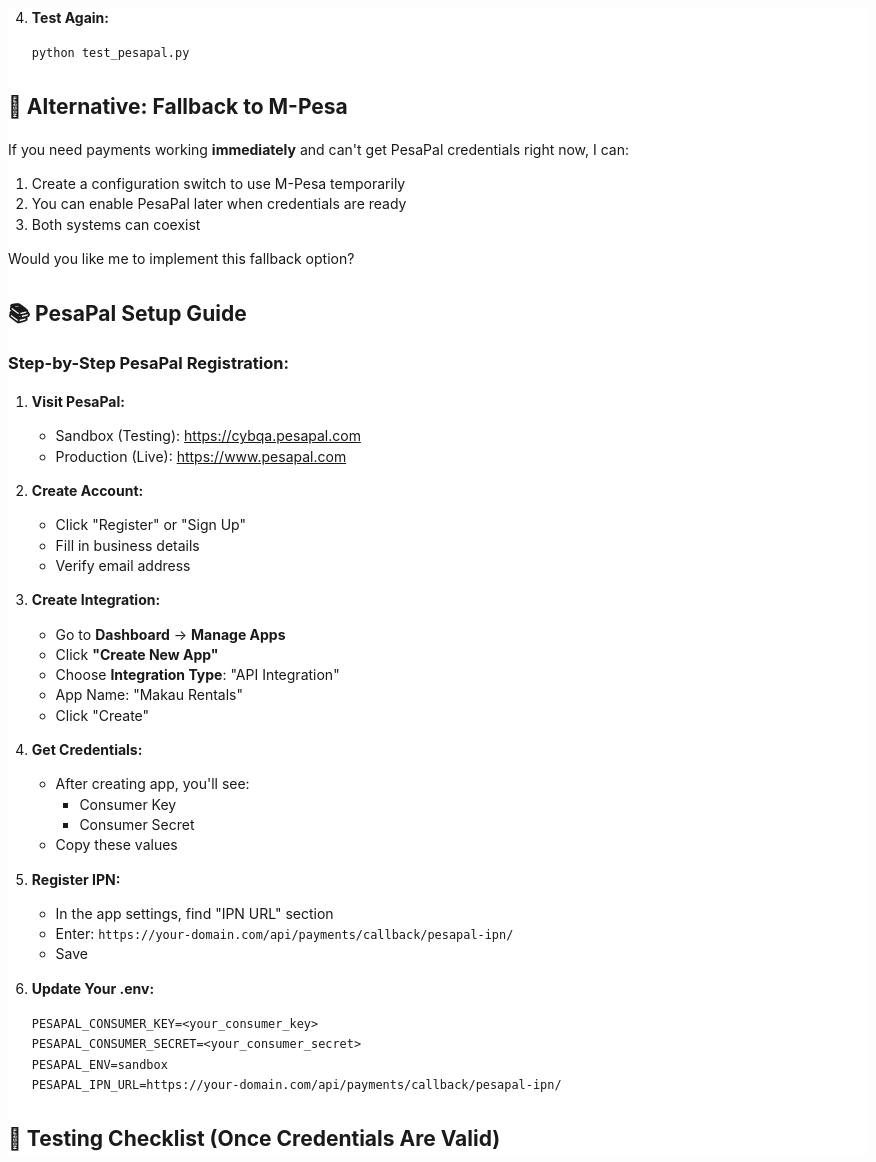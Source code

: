 4. **Test Again:**
   ```bash
   python test_pesapal.py
   ```

## 🔄 Alternative: Fallback to M-Pesa

If you need payments working **immediately** and can't get PesaPal credentials right now, I can:

1. Create a configuration switch to use M-Pesa temporarily
2. You can enable PesaPal later when credentials are ready
3. Both systems can coexist

Would you like me to implement this fallback option?

## 📚 PesaPal Setup Guide

### Step-by-Step PesaPal Registration:

1. **Visit PesaPal:**
   - Sandbox (Testing): https://cybqa.pesapal.com
   - Production (Live): https://www.pesapal.com

2. **Create Account:**
   - Click "Register" or "Sign Up"
   - Fill in business details
   - Verify email address

3. **Create Integration:**
   - Go to **Dashboard** → **Manage Apps**
   - Click **"Create New App"**
   - Choose **Integration Type**: "API Integration"
   - App Name: "Makau Rentals"
   - Click "Create"

4. **Get Credentials:**
   - After creating app, you'll see:
     - Consumer Key
     - Consumer Secret
   - Copy these values

5. **Register IPN:**
   - In the app settings, find "IPN URL" section
   - Enter: `https://your-domain.com/api/payments/callback/pesapal-ipn/`
   - Save

6. **Update Your .env:**
   ```env
   PESAPAL_CONSUMER_KEY=<your_consumer_key>
   PESAPAL_CONSUMER_SECRET=<your_consumer_secret>
   PESAPAL_ENV=sandbox
   PESAPAL_IPN_URL=https://your-domain.com/api/payments/callback/pesapal-ipn/
   ```

## 🧪 Testing Checklist (Once Credentials Are Valid)
